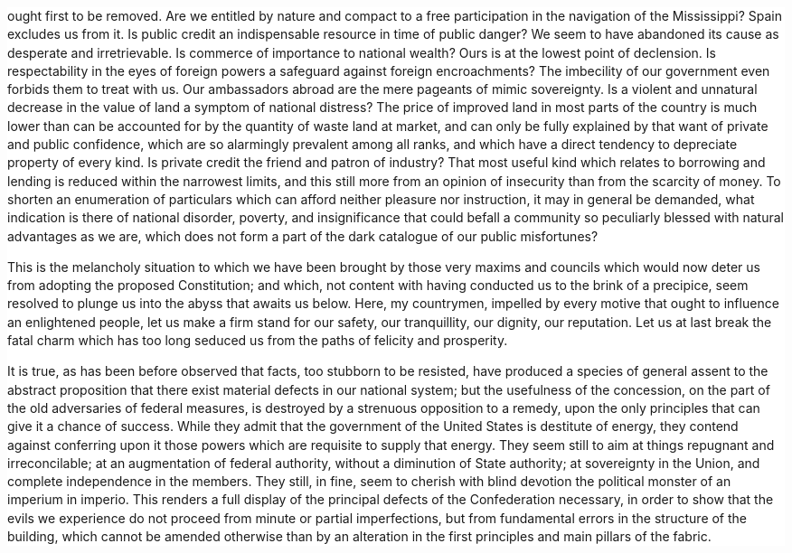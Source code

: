 ought first to be removed. Are we entitled by nature and compact to a
free participation in the navigation of the Mississippi? Spain excludes
us from it. Is public credit an indispensable resource in time of
public danger? We seem to have abandoned its cause as desperate and
irretrievable. Is commerce of importance to national wealth? Ours is at
the lowest point of declension. Is respectability in the eyes of foreign
powers a safeguard against foreign encroachments? The imbecility of our
government even forbids them to treat with us. Our ambassadors abroad
are the mere pageants of mimic sovereignty. Is a violent and unnatural
decrease in the value of land a symptom of national distress? The price
of improved land in most parts of the country is much lower than can be
accounted for by the quantity of waste land at market, and can only be
fully explained by that want of private and public confidence, which
are so alarmingly prevalent among all ranks, and which have a direct
tendency to depreciate property of every kind. Is private credit the
friend and patron of industry? That most useful kind which relates to
borrowing and lending is reduced within the narrowest limits, and this
still more from an opinion of insecurity than from the scarcity of
money. To shorten an enumeration of particulars which can afford neither
pleasure nor instruction, it may in general be demanded, what indication
is there of national disorder, poverty, and insignificance that could
befall a community so peculiarly blessed with natural advantages as
we are, which does not form a part of the dark catalogue of our public
misfortunes?

This is the melancholy situation to which we have been brought by those
very maxims and councils which would now deter us from adopting the
proposed Constitution; and which, not content with having conducted us
to the brink of a precipice, seem resolved to plunge us into the abyss
that awaits us below. Here, my countrymen, impelled by every motive that
ought to influence an enlightened people, let us make a firm stand for
our safety, our tranquillity, our dignity, our reputation. Let us at
last break the fatal charm which has too long seduced us from the paths
of felicity and prosperity.

It is true, as has been before observed that facts, too stubborn to
be resisted, have produced a species of general assent to the abstract
proposition that there exist material defects in our national system;
but the usefulness of the concession, on the part of the old adversaries
of federal measures, is destroyed by a strenuous opposition to a remedy,
upon the only principles that can give it a chance of success. While
they admit that the government of the United States is destitute of
energy, they contend against conferring upon it those powers which
are requisite to supply that energy. They seem still to aim at things
repugnant and irreconcilable; at an augmentation of federal authority,
without a diminution of State authority; at sovereignty in the Union,
and complete independence in the members. They still, in fine, seem
to cherish with blind devotion the political monster of an imperium in
imperio. This renders a full display of the principal defects of the
Confederation necessary, in order to show that the evils we experience
do not proceed from minute or partial imperfections, but from
fundamental errors in the structure of the building, which cannot be
amended otherwise than by an alteration in the first principles and main
pillars of the fabric.
